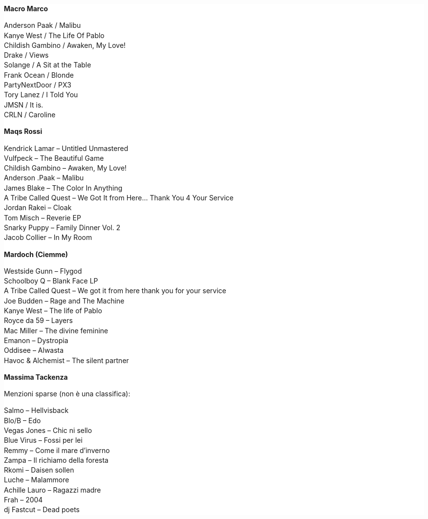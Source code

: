 **Macro Marco**

Anderson Paak / Malibu  
Kanye West / The Life Of Pablo  
Childish Gambino / Awaken, My Love!  
Drake / Views  
Solange / A Sit at the Table  
Frank Ocean / Blonde  
PartyNextDoor / PX3  
Tory Lanez / I Told You  
JMSN / It is.  
CRLN / Caroline

**Maqs Rossi**

Kendrick Lamar – Untitled Unmastered  
Vulfpeck – The Beautiful Game  
Childish Gambino – Awaken, My Love!  
Anderson .Paak – Malibu  
James Blake – The Color In Anything  
A Tribe Called Quest – We Got It from Here… Thank You 4 Your Service  
Jordan Rakei – Cloak  
Tom Misch – Reverie EP  
Snarky Puppy – Family Dinner Vol. 2  
Jacob Collier – In My Room

**Mardoch (Ciemme)**

Westside Gunn – Flygod  
Schoolboy Q – Blank Face LP  
A Tribe Called Quest – We got it from here thank you for your service  
Joe Budden – Rage and The Machine  
Kanye West – The life of Pablo  
Royce da 59 – Layers  
Mac Miller – The divine feminine  
Emanon – Dystropia  
Oddisee – Alwasta  
Havoc & Alchemist – The silent partner

**Massima Tackenza**

Menzioni sparse (non è una classifica):

Salmo – Hellvisback  
Blo/B – Edo  
Vegas Jones – Chic ni sello  
Blue Virus – Fossi per lei  
Remmy – Come il mare d’inverno  
Zampa – Il richiamo della foresta  
Rkomi – Daisen sollen  
Luche – Malammore  
Achille Lauro – Ragazzi madre  
Frah – 2004  
dj Fastcut – Dead poets
